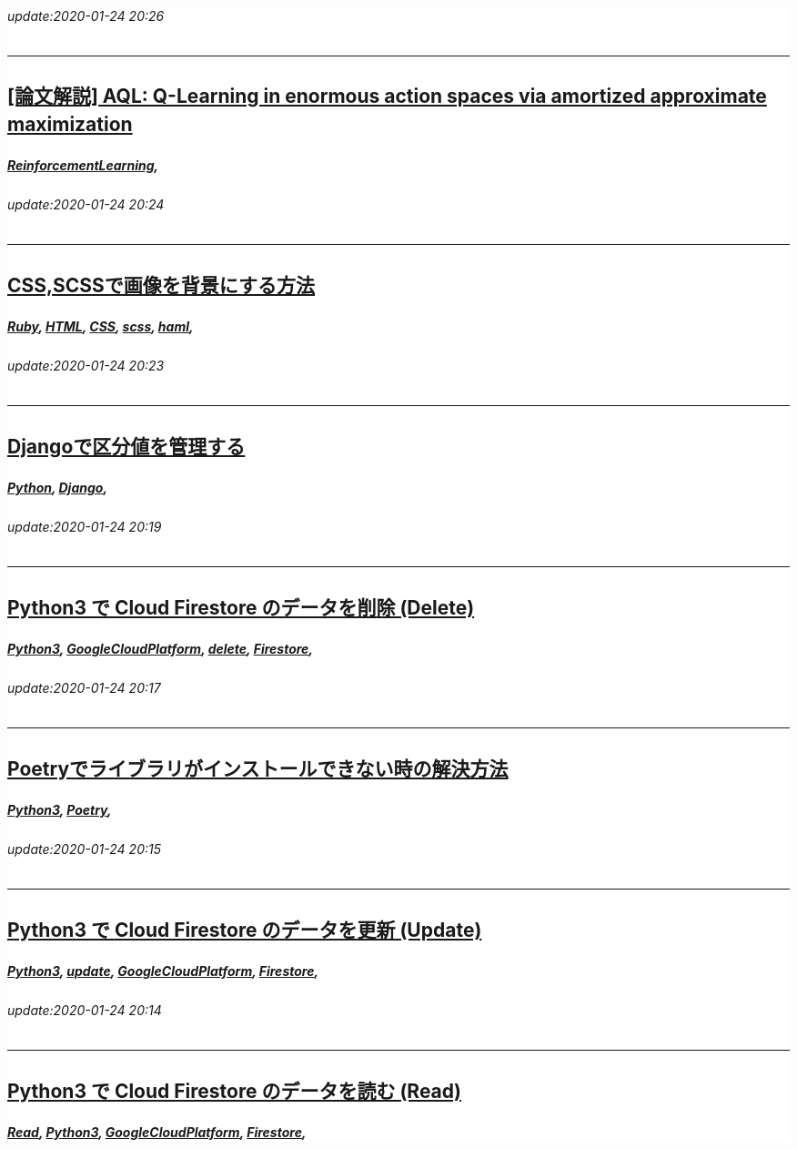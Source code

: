 ###### update:2020-01-24 20:26
---
## [[論文解説] AQL: Q-Learning in enormous action spaces via amortized approximate maximization](https://qiita.com/ku2482/items/a6ba357676bbc2a3b894)
##### [ReinforcementLearning](https://qiita.com/tags/ReinforcementLearning), 
###### update:2020-01-24 20:24
---
## [CSS,SCSSで画像を背景にする方法](https://qiita.com/jiroubou/items/19eebfa14f9694032fee)
##### [Ruby](https://qiita.com/tags/Ruby), [HTML](https://qiita.com/tags/HTML), [CSS](https://qiita.com/tags/CSS), [scss](https://qiita.com/tags/scss), [haml](https://qiita.com/tags/haml), 
###### update:2020-01-24 20:23
---
## [Djangoで区分値を管理する](https://qiita.com/toromo/items/a349b3db6a624ca58f77)
##### [Python](https://qiita.com/tags/Python), [Django](https://qiita.com/tags/Django), 
###### update:2020-01-24 20:19
---
## [Python3 で Cloud Firestore のデータを削除 (Delete)](https://qiita.com/ekzemplaro/items/80b1e8474a9d8397cabb)
##### [Python3](https://qiita.com/tags/Python3), [GoogleCloudPlatform](https://qiita.com/tags/GoogleCloudPlatform), [delete](https://qiita.com/tags/delete), [Firestore](https://qiita.com/tags/Firestore), 
###### update:2020-01-24 20:17
---
## [Poetryでライブラリがインストールできない時の解決方法](https://qiita.com/hayata-yamamoto/items/830086284593f6b3b995)
##### [Python3](https://qiita.com/tags/Python3), [Poetry](https://qiita.com/tags/Poetry), 
###### update:2020-01-24 20:15
---
## [Python3 で Cloud Firestore のデータを更新 (Update)](https://qiita.com/ekzemplaro/items/92fc4643ba3e6dbf0893)
##### [Python3](https://qiita.com/tags/Python3), [update](https://qiita.com/tags/update), [GoogleCloudPlatform](https://qiita.com/tags/GoogleCloudPlatform), [Firestore](https://qiita.com/tags/Firestore), 
###### update:2020-01-24 20:14
---
## [Python3 で Cloud Firestore のデータを読む (Read)](https://qiita.com/ekzemplaro/items/648d41d68015b492bec7)
##### [Read](https://qiita.com/tags/Read), [Python3](https://qiita.com/tags/Python3), [GoogleCloudPlatform](https://qiita.com/tags/GoogleCloudPlatform), [Firestore](https://qiita.com/tags/Firestore), 